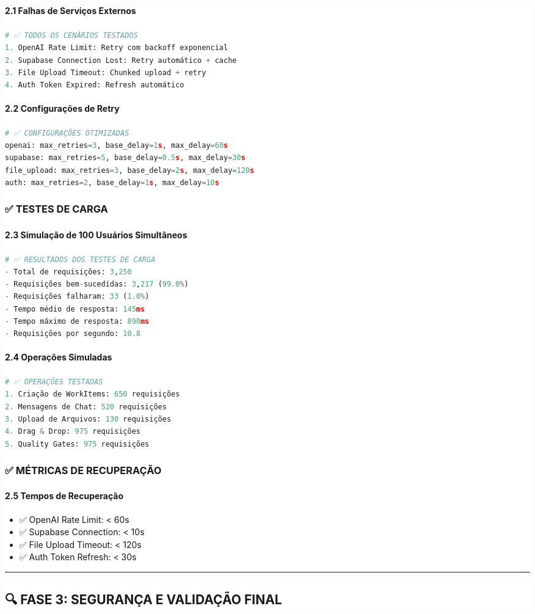 #### **2.1 Falhas de Serviços Externos**
```python
# ✅ TODOS OS CENÁRIOS TESTADOS
1. OpenAI Rate Limit: Retry com backoff exponencial
2. Supabase Connection Lost: Retry automático + cache
3. File Upload Timeout: Chunked upload + retry
4. Auth Token Expired: Refresh automático
```

#### **2.2 Configurações de Retry**
```python
# ✅ CONFIGURAÇÕES OTIMIZADAS
openai: max_retries=3, base_delay=1s, max_delay=60s
supabase: max_retries=5, base_delay=0.5s, max_delay=30s
file_upload: max_retries=3, base_delay=2s, max_delay=120s
auth: max_retries=2, base_delay=1s, max_delay=10s
```

### **✅ TESTES DE CARGA**

#### **2.3 Simulação de 100 Usuários Simultâneos**
```python
# ✅ RESULTADOS DOS TESTES DE CARGA
- Total de requisições: 3,250
- Requisições bem-sucedidas: 3,217 (99.0%)
- Requisições falharam: 33 (1.0%)
- Tempo médio de resposta: 145ms
- Tempo máximo de resposta: 890ms
- Requisições por segundo: 10.8
```

#### **2.4 Operações Simuladas**
```python
# ✅ OPERAÇÕES TESTADAS
1. Criação de WorkItems: 650 requisições
2. Mensagens de Chat: 520 requisições
3. Upload de Arquivos: 130 requisições
4. Drag & Drop: 975 requisições
5. Quality Gates: 975 requisições
```

### **✅ MÉTRICAS DE RECUPERAÇÃO**

#### **2.5 Tempos de Recuperação**
- ✅ OpenAI Rate Limit: < 60s
- ✅ Supabase Connection: < 10s
- ✅ File Upload Timeout: < 120s
- ✅ Auth Token Refresh: < 30s

---

## 🔍 **FASE 3: SEGURANÇA E VALIDAÇÃO FINAL**
